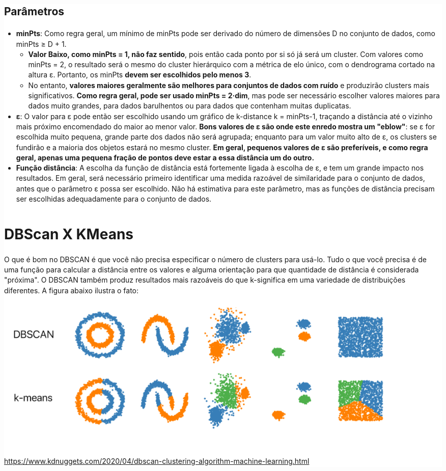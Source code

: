 ## Parâmetros

- **minPts**: Como regra geral, um mínimo de minPts pode ser derivado do número de dimensões D no conjunto de dados, como minPts ≥ D + 1. 
    - **Valor Baixo, como minPts = 1, não faz sentido**, pois então cada ponto por si só já será um cluster. Com valores como minPts = 2, o resultado será o mesmo do cluster hierárquico com a métrica de elo único, com o dendrograma cortado na altura ε. Portanto, os minPts **devem ser escolhidos pelo menos 3**.
    - No entanto, **valores maiores geralmente são melhores para conjuntos de dados com ruído** e produzirão clusters mais significativos. **Como regra geral, pode ser usado minPts = 2·dim**, mas pode ser necessário escolher valores maiores para dados muito grandes, para dados barulhentos ou para dados que contenham muitas duplicatas. 
- **ε**: O valor para ε pode então ser escolhido usando um gráfico de k-distance k = minPts-1, traçando a distância até o vizinho mais próximo encomendado do maior ao menor valor. **Bons valores de ε são onde este enredo mostra um "eblow"**: se ε for escolhida muito pequena, grande parte dos dados não será agrupada; enquanto para um valor muito alto de ε, os clusters se fundirão e a maioria dos objetos estará no mesmo cluster. **Em geral, pequenos valores de ε são preferíveis, e como regra geral, apenas uma pequena fração de pontos deve estar a essa distância um do outro.** 
- **Função distância**: A escolha da função de distância está fortemente ligada à escolha de ε, e tem um grande impacto nos resultados. Em geral, será necessário primeiro identificar uma medida razoável de similaridade para o conjunto de dados, antes que o parâmetro ε possa ser escolhido. Não há estimativa para este parâmetro, mas as funções de distância precisam ser escolhidas adequadamente para o conjunto de dados.


# DBScan X KMeans

O que é bom no DBSCAN é que você não precisa especificar o número de clusters para usá-lo. Tudo o que você precisa é de uma função para calcular a distância entre os valores e alguma orientação para que quantidade de distância é considerada "próxima". O DBSCAN também produz resultados mais razoáveis do que k-significa em uma variedade de distribuições diferentes. A figura abaixo ilustra o fato:

![]('./../figuras/dbxkm.png)

https://www.kdnuggets.com/2020/04/dbscan-clustering-algorithm-machine-learning.html
